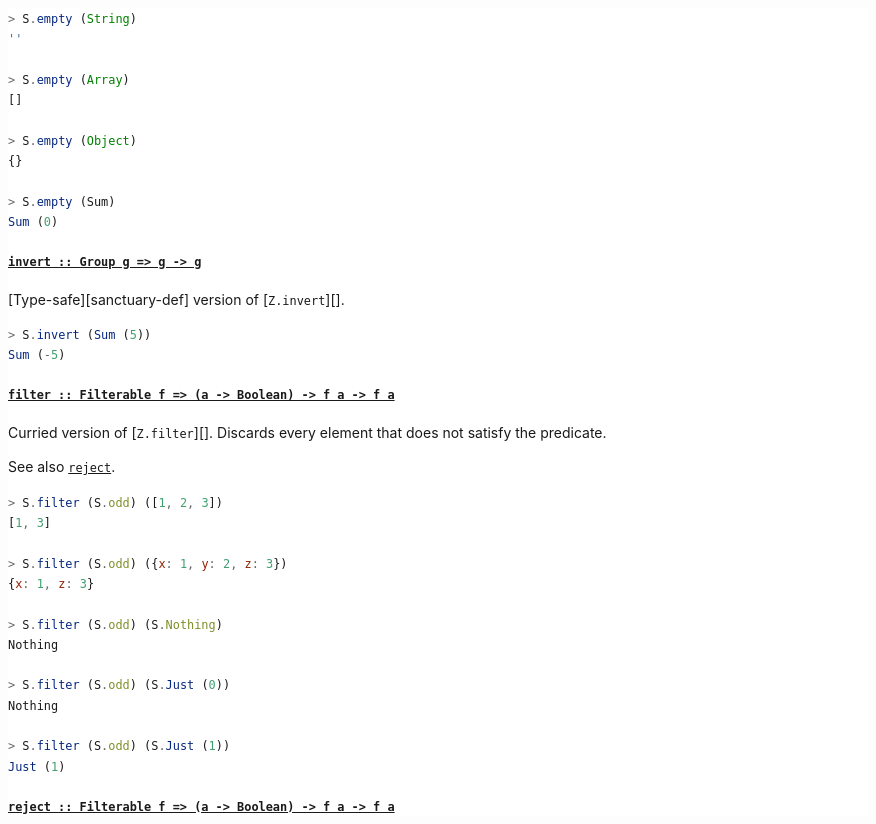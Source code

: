 ```javascript
> S.empty (String)
''

> S.empty (Array)
[]

> S.empty (Object)
{}

> S.empty (Sum)
Sum (0)
```

#### <a name="invert" href="https://github.com/sanctuary-js/sanctuary/blob/v2.0.2/index.js#L941">`invert :: Group g => g -⁠> g`</a>

[Type-safe][sanctuary-def] version of [`Z.invert`][].

```javascript
> S.invert (Sum (5))
Sum (-5)
```

#### <a name="filter" href="https://github.com/sanctuary-js/sanctuary/blob/v2.0.2/index.js#L955">`filter :: Filterable f => (a -⁠> Boolean) -⁠> f a -⁠> f a`</a>

Curried version of [`Z.filter`][]. Discards every element that does not
satisfy the predicate.

See also [`reject`](#reject).

```javascript
> S.filter (S.odd) ([1, 2, 3])
[1, 3]

> S.filter (S.odd) ({x: 1, y: 2, z: 3})
{x: 1, z: 3}

> S.filter (S.odd) (S.Nothing)
Nothing

> S.filter (S.odd) (S.Just (0))
Nothing

> S.filter (S.odd) (S.Just (1))
Just (1)
```

#### <a name="reject" href="https://github.com/sanctuary-js/sanctuary/blob/v2.0.2/index.js#L989">`reject :: Filterable f => (a -⁠> Boolean) -⁠> f a -⁠> f a`</a>
